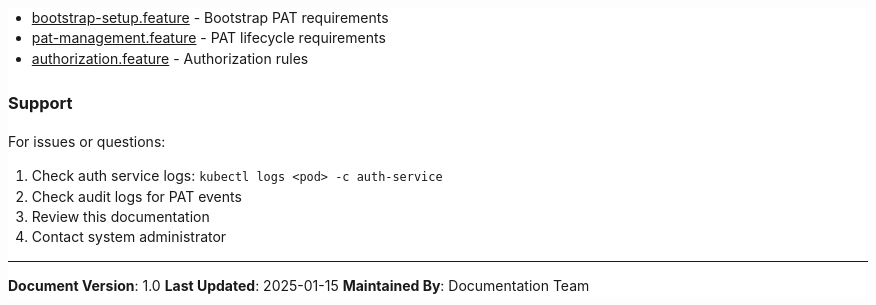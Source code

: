 - [bootstrap-setup.feature](../features/bootstrap-setup.feature) - Bootstrap PAT requirements
- [pat-management.feature](../features/pat-management.feature) - PAT lifecycle requirements
- [authorization.feature](../features/authorization.feature) - Authorization rules

### Support

For issues or questions:
1. Check auth service logs: `kubectl logs <pod> -c auth-service`
2. Check audit logs for PAT events
3. Review this documentation
4. Contact system administrator

---

**Document Version**: 1.0
**Last Updated**: 2025-01-15
**Maintained By**: Documentation Team
